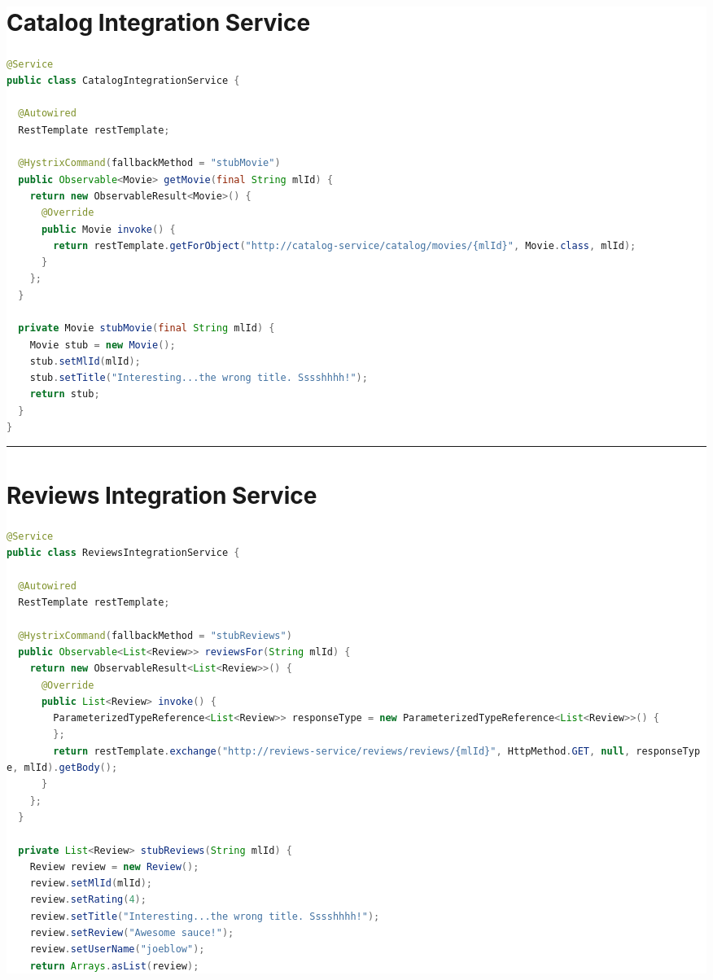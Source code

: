 
# Catalog Integration Service

```java
@Service
public class CatalogIntegrationService {

  @Autowired
  RestTemplate restTemplate;

  @HystrixCommand(fallbackMethod = "stubMovie")
  public Observable<Movie> getMovie(final String mlId) {
    return new ObservableResult<Movie>() {
      @Override
      public Movie invoke() {
        return restTemplate.getForObject("http://catalog-service/catalog/movies/{mlId}", Movie.class, mlId);
      }
    };
  }

  private Movie stubMovie(final String mlId) {
    Movie stub = new Movie();
    stub.setMlId(mlId);
    stub.setTitle("Interesting...the wrong title. Sssshhhh!");
    return stub;
  }
}
```

---

# Reviews Integration Service

```java
@Service
public class ReviewsIntegrationService {

  @Autowired
  RestTemplate restTemplate;

  @HystrixCommand(fallbackMethod = "stubReviews")
  public Observable<List<Review>> reviewsFor(String mlId) {
    return new ObservableResult<List<Review>>() {
      @Override
      public List<Review> invoke() {
        ParameterizedTypeReference<List<Review>> responseType = new ParameterizedTypeReference<List<Review>>() {
        };
        return restTemplate.exchange("http://reviews-service/reviews/reviews/{mlId}", HttpMethod.GET, null, responseType, mlId).getBody();
      }
    };
  }

  private List<Review> stubReviews(String mlId) {
    Review review = new Review();
    review.setMlId(mlId);
    review.setRating(4);
    review.setTitle("Interesting...the wrong title. Sssshhhh!");
    review.setReview("Awesome sauce!");
    review.setUserName("joeblow");
    return Arrays.asList(review);
```